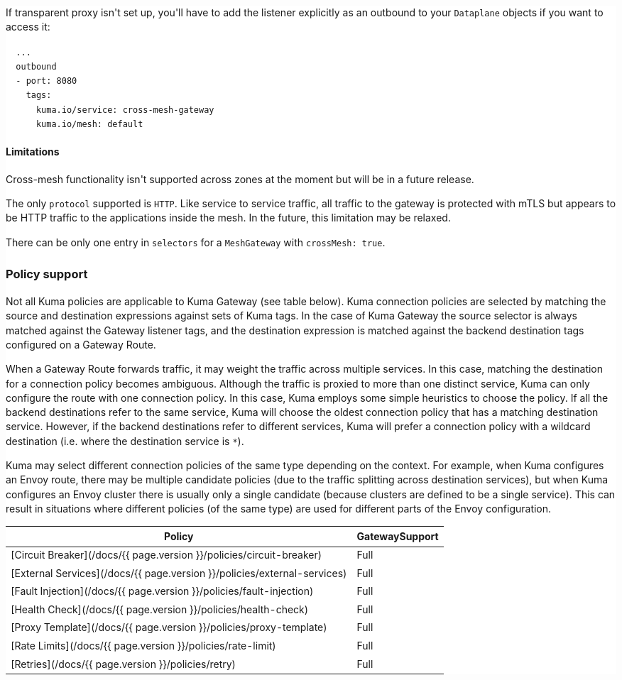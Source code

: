 If transparent proxy isn't set up, you'll have to add the listener explicitly as
an outbound to your `Dataplane` objects if you want to access it:

```
  ...
  outbound
  - port: 8080
    tags:
      kuma.io/service: cross-mesh-gateway
      kuma.io/mesh: default
```

#### Limitations

Cross-mesh functionality isn't supported across zones at the
moment but will be in a future release.

The only `protocol` supported is `HTTP`.
Like service to service traffic,
all traffic to the gateway is protected with mTLS
but appears to be HTTP traffic
to the applications inside the mesh.
In the future, this limitation may be relaxed.

There can be only one entry in `selectors`
for a `MeshGateway` with `crossMesh: true`.

### Policy support

Not all Kuma policies are applicable to Kuma Gateway (see table below).
Kuma connection policies are selected by matching the source and destination expressions against sets of Kuma tags.
In the case of Kuma Gateway the source selector is always matched against the Gateway listener tags, and the destination expression is matched against the backend destination tags configured on a Gateway Route.

When a Gateway Route forwards traffic, it may weight the traffic across multiple services.
In this case, matching the destination for a connection policy becomes ambiguous.
Although the traffic is proxied to more than one distinct service, Kuma can only configure the route with one connection policy.
In this case, Kuma employs some simple heuristics to choose the policy.
If all the backend destinations refer to the same service, Kuma will choose the oldest connection policy that has a matching destination service.
However, if the backend destinations refer to different services, Kuma will prefer a connection policy with a wildcard destination (i.e. where the destination service is `*`).

Kuma may select different connection policies of the same type depending on the context.
For example, when Kuma configures an Envoy route, there may be multiple candidate policies (due to the traffic splitting across destination services), but when Kuma configures an Envoy cluster there is usually only a single candidate (because clusters are defined to be a single service).
This can result in situations where different policies (of the same type) are used for different parts of the Envoy configuration.

| Policy                                                    | GatewaySupport |
| --------------------------------------------------------- | -------------- |
| [Circuit Breaker](/docs/{{ page.version }}/policies/circuit-breaker)         | Full           |
| [External Services](/docs/{{ page.version }}/policies/external-services)     | Full           |
| [Fault Injection](/docs/{{ page.version }}/policies/fault-injection)         | Full           |
| [Health Check](/docs/{{ page.version }}/policies/health-check)               | Full           |
| [Proxy Template](/docs/{{ page.version }}/policies/proxy-template)           | Full           |
| [Rate Limits](/docs/{{ page.version }}/policies/rate-limit)                  | Full           |
| [Retries](/docs/{{ page.version }}/policies/retry)                           | Full           |